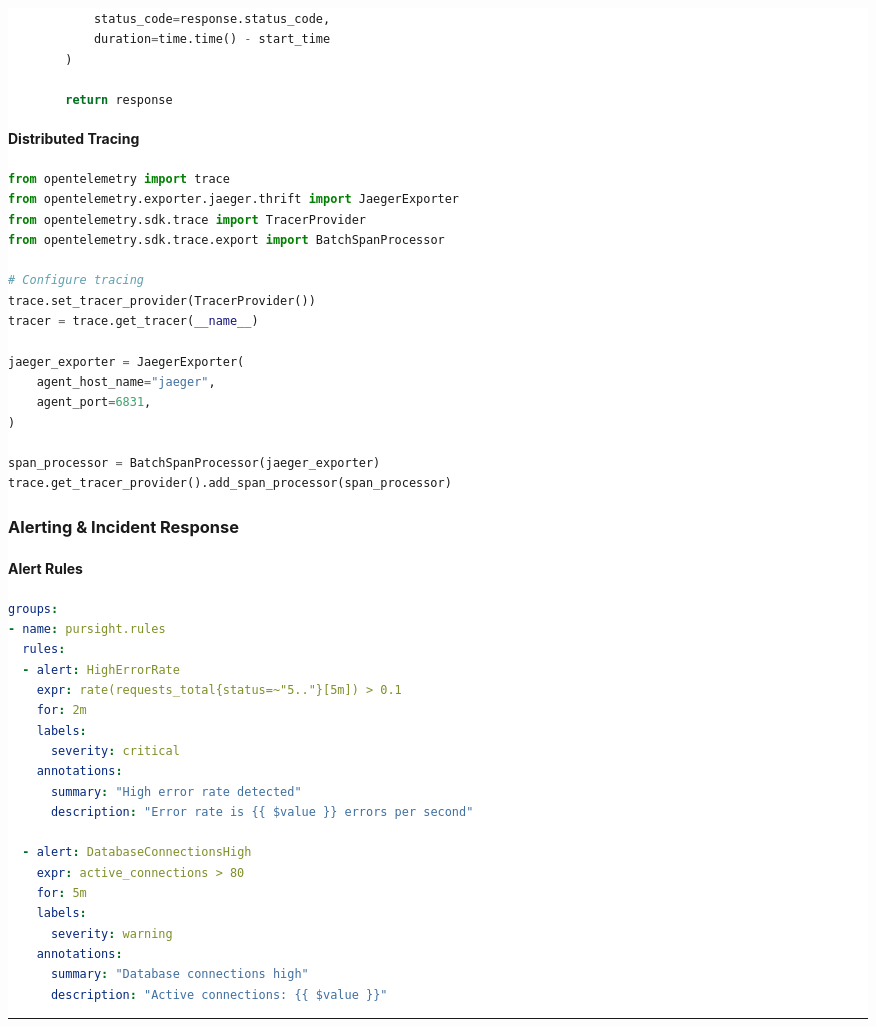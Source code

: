 ```python
            status_code=response.status_code,
            duration=time.time() - start_time
        )
        
        return response
```

#### Distributed Tracing
```python
from opentelemetry import trace
from opentelemetry.exporter.jaeger.thrift import JaegerExporter
from opentelemetry.sdk.trace import TracerProvider
from opentelemetry.sdk.trace.export import BatchSpanProcessor

# Configure tracing
trace.set_tracer_provider(TracerProvider())
tracer = trace.get_tracer(__name__)

jaeger_exporter = JaegerExporter(
    agent_host_name="jaeger",
    agent_port=6831,
)

span_processor = BatchSpanProcessor(jaeger_exporter)
trace.get_tracer_provider().add_span_processor(span_processor)
```

### Alerting & Incident Response

#### Alert Rules
```yaml
groups:
- name: pursight.rules
  rules:
  - alert: HighErrorRate
    expr: rate(requests_total{status=~"5.."}[5m]) > 0.1
    for: 2m
    labels:
      severity: critical
    annotations:
      summary: "High error rate detected"
      description: "Error rate is {{ $value }} errors per second"
  
  - alert: DatabaseConnectionsHigh
    expr: active_connections > 80
    for: 5m
    labels:
      severity: warning
    annotations:
      summary: "Database connections high"
      description: "Active connections: {{ $value }}"
```

---